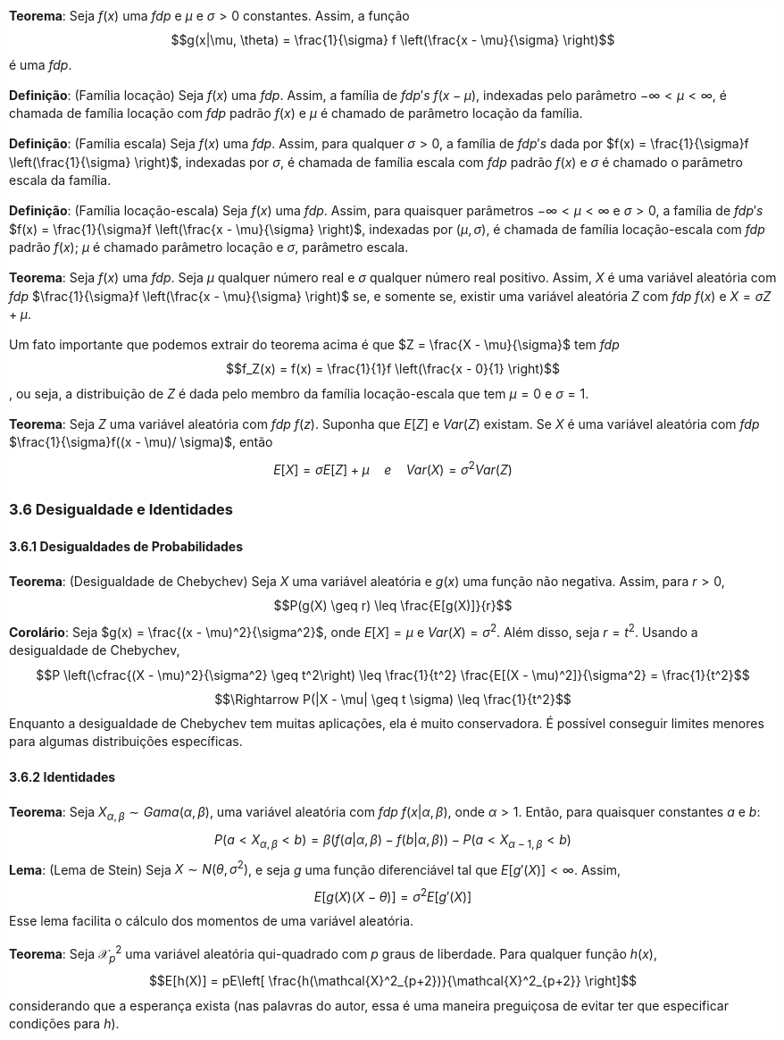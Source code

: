 **Teorema**: Seja $f(x)$ uma $fdp$ e $\mu$ e $\sigma >0$ constantes. Assim, a função $$g(x|\mu, \theta) = \frac{1}{\sigma} f \left(\frac{x - \mu}{\sigma} \right)$$ é uma $fdp$.

**Definição**: (Família locação) Seja $f(x)$ uma $fdp$. Assim, a família de $fdp's$ $f(x - \mu)$, indexadas pelo parâmetro $-\infty < \mu < \infty$, é chamada de família locação com $fdp$ padrão $f(x)$ e $\mu$ é chamado de parâmetro locação da família.

**Definição**: (Família escala) Seja $f(x)$ uma $fdp$. Assim, para qualquer $\sigma > 0$, a família de $fdp's$ dada por $f(x) = \frac{1}{\sigma}f \left(\frac{1}{\sigma} \right)$, indexadas por $\sigma$, é chamada de família escala com $fdp$ padrão $f(x)$ e $\sigma$ é chamado o parâmetro escala da família.

**Definição**: (Família locação-escala) Seja $f(x)$ uma $fdp$. Assim, para quaisquer parâmetros $- \infty < \mu < \infty$ e $\sigma > 0$, a família de $fdp's$ $f(x) = \frac{1}{\sigma}f \left(\frac{x - \mu}{\sigma} \right)$, indexadas por $(\mu, \sigma)$, é chamada de família locação-escala com $fdp$ padrão $f(x)$; $\mu$ é chamado parâmetro locação e $\sigma$, parâmetro escala.

**Teorema**: Seja $f(x)$ uma $fdp$. Seja $\mu$ qualquer número real e $\sigma$ qualquer número real positivo. Assim, $X$ é uma variável aleatória com $fdp$ $\frac{1}{\sigma}f \left(\frac{x - \mu}{\sigma} \right)$ se, e somente se, existir uma variável aleatória $Z$ com $fdp$ $f(x)$ e $X = \sigma Z + \mu$.

Um fato importante que podemos extrair do teorema acima é que $Z = \frac{X - \mu}{\sigma}$ tem $fdp$ $$f_Z(x) = f(x) = \frac{1}{1}f \left(\frac{x - 0}{1} \right)$$, ou seja, a distribuição de $Z$ é dada pelo membro da família locação-escala que tem $\mu = 0$ e $\sigma = 1$.

**Teorema**: Seja $Z$ uma variável aleatória com $fdp$ $f(z)$. Suponha que $E[Z]$ e $Var(Z)$ existam. Se $X$ é uma variável aleatória com $fdp$ $\frac{1}{\sigma}f((x - \mu)/ \sigma)$, então $$E[X] = \sigma E[Z] + \mu \quad e \quad Var(X) = \sigma^2 Var(Z)$$
### 3.6 Desigualdade e Identidades
#### 3.6.1 Desigualdades de Probabilidades
**Teorema**: (Desigualdade de Chebychev) Seja $X$ uma variável aleatória e $g(x)$ uma função não negativa. Assim, para $r > 0$, $$P(g(X) \geq r) \leq \frac{E[g(X)]}{r}$$
**Corolário**: Seja $g(x) = \frac{(x - \mu)^2}{\sigma^2}$, onde $E[X] = \mu$ e $Var(X) = \sigma^2$. Além disso, seja $r = t^2$. Usando a desigualdade de Chebychev, $$P \left(\cfrac{(X - \mu)^2}{\sigma^2} \geq t^2\right) \leq \frac{1}{t^2} \frac{E[(X - \mu)^2]}{\sigma^2} = \frac{1}{t^2}$$ $$\Rightarrow P(|X - \mu| \geq t \sigma) \leq \frac{1}{t^2}$$
 Enquanto a desigualdade de Chebychev tem muitas aplicações, ela é muito conservadora. É possível conseguir limites menores para algumas distribuições específicas.

#### 3.6.2 Identidades
**Teorema**: Seja $X_{\alpha, \beta} \sim Gama(\alpha, \beta)$, uma variável aleatória com $fdp$ $f(x|\alpha, \beta)$, onde $\alpha > 1$. Então, para quaisquer constantes $a$ e $b$: $$P(a < X_{\alpha, \beta} < b) = \beta (f(a | \alpha, \beta) - f(b | \alpha, \beta)) - P(a < X_{\alpha - 1, \beta} < b)$$
**Lema**: (Lema de Stein) Seja $X \sim N(\theta, \sigma^2)$, e seja $g$ uma função diferenciável tal que $E[g'(X)] < \infty$. Assim, $$E[g(X)(X - \theta)] = \sigma^2 E[g'(X)]$$
Esse lema facilita o cálculo dos momentos de uma variável aleatória.

**Teorema**: Seja $\mathcal{X}^2_p$ uma variável aleatória qui-quadrado com $p$ graus de liberdade. Para qualquer função $h(x)$, $$E[h(X)] = pE\left[ \frac{h(\mathcal{X}^2_{p+2})}{\mathcal{X}^2_{p+2}} \right]$$ considerando que a esperança exista (nas palavras do autor, essa é uma maneira preguiçosa de evitar ter que especificar condições para $h$).
